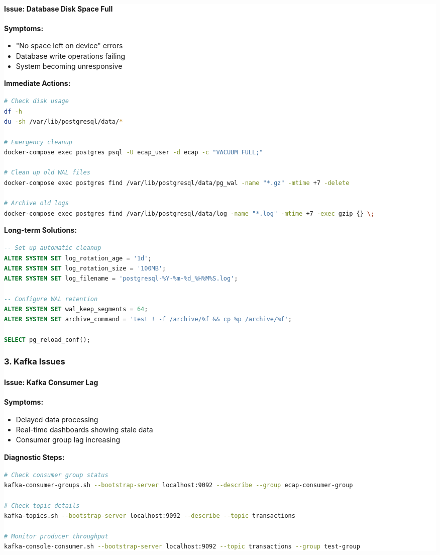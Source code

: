 #### Issue: Database Disk Space Full

**Symptoms:**
- "No space left on device" errors
- Database write operations failing
- System becoming unresponsive

**Immediate Actions:**
```bash
# Check disk usage
df -h
du -sh /var/lib/postgresql/data/*

# Emergency cleanup
docker-compose exec postgres psql -U ecap_user -d ecap -c "VACUUM FULL;"

# Clean up old WAL files
docker-compose exec postgres find /var/lib/postgresql/data/pg_wal -name "*.gz" -mtime +7 -delete

# Archive old logs
docker-compose exec postgres find /var/lib/postgresql/data/log -name "*.log" -mtime +7 -exec gzip {} \;
```

**Long-term Solutions:**
```sql
-- Set up automatic cleanup
ALTER SYSTEM SET log_rotation_age = '1d';
ALTER SYSTEM SET log_rotation_size = '100MB';
ALTER SYSTEM SET log_filename = 'postgresql-%Y-%m-%d_%H%M%S.log';

-- Configure WAL retention
ALTER SYSTEM SET wal_keep_segments = 64;
ALTER SYSTEM SET archive_command = 'test ! -f /archive/%f && cp %p /archive/%f';

SELECT pg_reload_conf();
```

### 3. Kafka Issues

#### Issue: Kafka Consumer Lag

**Symptoms:**
- Delayed data processing
- Real-time dashboards showing stale data
- Consumer group lag increasing

**Diagnostic Steps:**
```bash
# Check consumer group status
kafka-consumer-groups.sh --bootstrap-server localhost:9092 --describe --group ecap-consumer-group

# Check topic details
kafka-topics.sh --bootstrap-server localhost:9092 --describe --topic transactions

# Monitor producer throughput
kafka-console-consumer.sh --bootstrap-server localhost:9092 --topic transactions --group test-group
```
